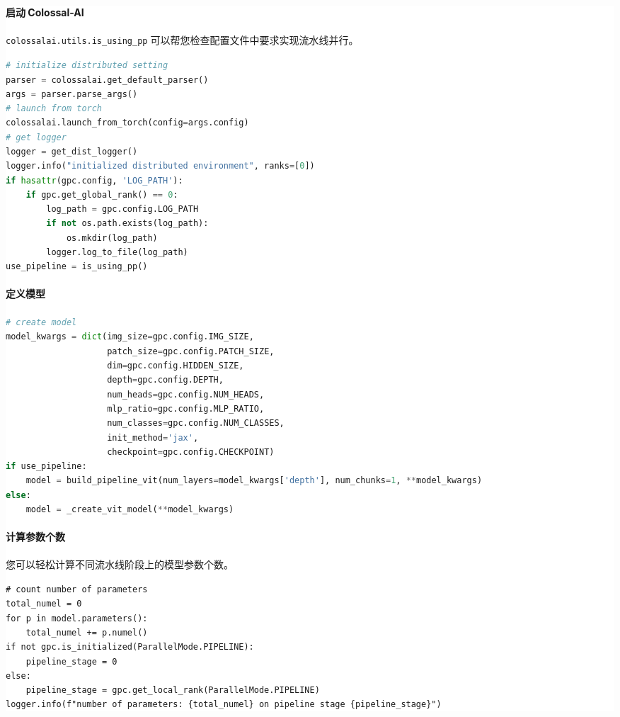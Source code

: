 #### 启动 Colossal-AI
`colossalai.utils.is_using_pp` 可以帮您检查配置文件中要求实现流水线并行。

```python
# initialize distributed setting
parser = colossalai.get_default_parser()
args = parser.parse_args()
# launch from torch
colossalai.launch_from_torch(config=args.config)
# get logger
logger = get_dist_logger()
logger.info("initialized distributed environment", ranks=[0])
if hasattr(gpc.config, 'LOG_PATH'):
    if gpc.get_global_rank() == 0:
        log_path = gpc.config.LOG_PATH
        if not os.path.exists(log_path):
            os.mkdir(log_path)
        logger.log_to_file(log_path)
use_pipeline = is_using_pp()
```

#### 定义模型

```python
# create model
model_kwargs = dict(img_size=gpc.config.IMG_SIZE,
                    patch_size=gpc.config.PATCH_SIZE,
                    dim=gpc.config.HIDDEN_SIZE,
                    depth=gpc.config.DEPTH,
                    num_heads=gpc.config.NUM_HEADS,
                    mlp_ratio=gpc.config.MLP_RATIO,
                    num_classes=gpc.config.NUM_CLASSES,
                    init_method='jax',
                    checkpoint=gpc.config.CHECKPOINT)
if use_pipeline:
    model = build_pipeline_vit(num_layers=model_kwargs['depth'], num_chunks=1, **model_kwargs)
else:
    model = _create_vit_model(**model_kwargs)
```

#### 计算参数个数

您可以轻松计算不同流水线阶段上的模型参数个数。

```
# count number of parameters
total_numel = 0
for p in model.parameters():
    total_numel += p.numel()
if not gpc.is_initialized(ParallelMode.PIPELINE):
    pipeline_stage = 0
else:
    pipeline_stage = gpc.get_local_rank(ParallelMode.PIPELINE)
logger.info(f"number of parameters: {total_numel} on pipeline stage {pipeline_stage}")
```
